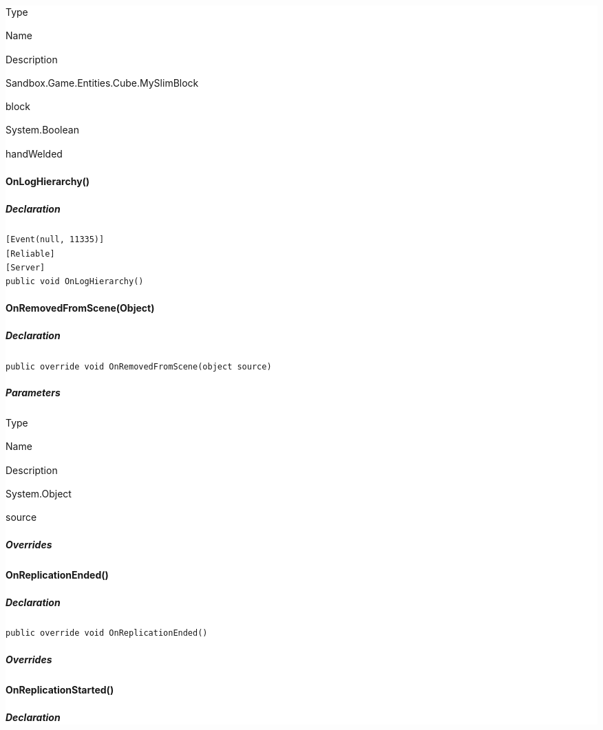 Type

Name

Description

Sandbox.Game.Entities.Cube.MySlimBlock

block

System.Boolean

handWelded

#### OnLogHierarchy()

##### Declaration

```
[Event(null, 11335)]
[Reliable]
[Server]
public void OnLogHierarchy()
```

#### OnRemovedFromScene(Object)

##### Declaration

```
public override void OnRemovedFromScene(object source)
```

##### Parameters

Type

Name

Description

System.Object

source

##### Overrides

#### OnReplicationEnded()

##### Declaration

```
public override void OnReplicationEnded()
```

##### Overrides

#### OnReplicationStarted()

##### Declaration
